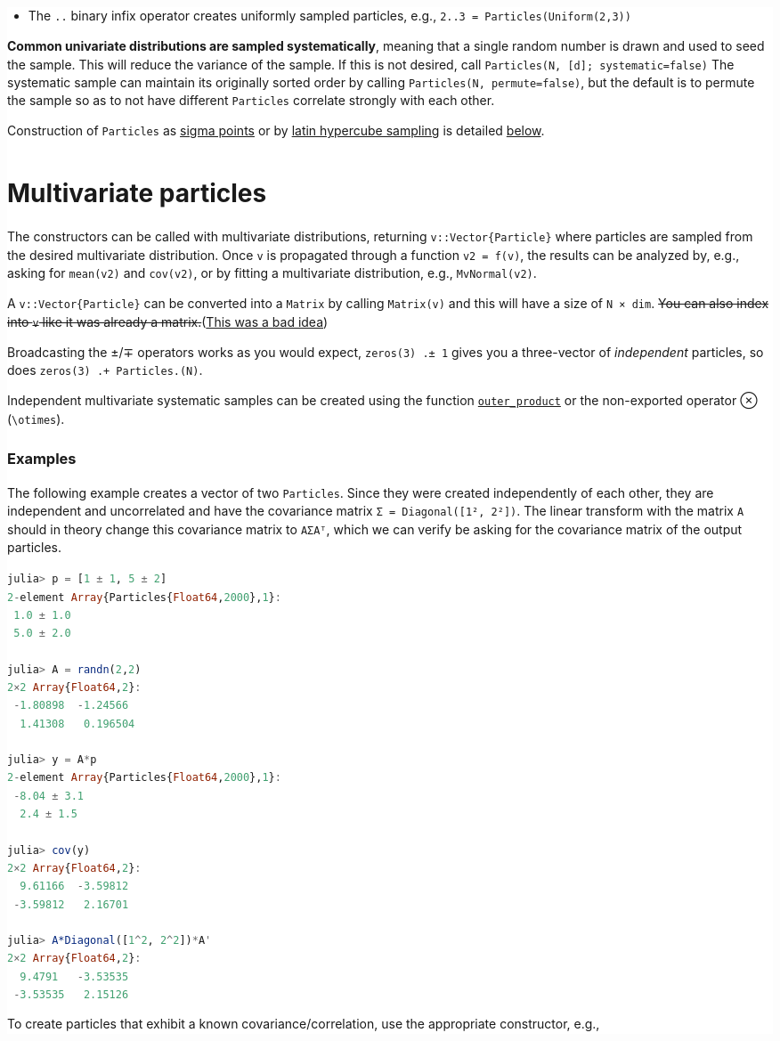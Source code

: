 - The `..` binary infix operator creates uniformly sampled particles, e.g., `2..3 = Particles(Uniform(2,3))`

**Common univariate distributions are sampled systematically**, meaning that a single random number is drawn and used to seed the sample. This will reduce the variance of the sample. If this is not desired, call `Particles(N, [d]; systematic=false)` The systematic sample can maintain its originally sorted order by calling `Particles(N, permute=false)`, but the default is to permute the sample so as to not have different `Particles` correlate strongly with each other.

Construction of `Particles` as [sigma points](https://en.wikipedia.org/wiki/Unscented_transform#Sigma_points) or by [latin hypercube sampling](https://en.wikipedia.org/wiki/Latin_hypercube_sampling) is detailed [below](https://github.com/baggepinnen/MonteCarloMeasurements.jl#sigma-points).



# Multivariate particles
The constructors can be called with multivariate distributions, returning `v::Vector{Particle}` where particles are sampled from the desired multivariate distribution. Once `v` is propagated through a function `v2 = f(v)`, the results can be analyzed by, e.g., asking for `mean(v2)` and `cov(v2)`, or by fitting a multivariate distribution, e.g., `MvNormal(v2)`.

A `v::Vector{Particle}` can be converted into a `Matrix` by calling `Matrix(v)` and this will have a size of `N × dim`. ~~You can also index into `v` like it was already a matrix.~~([This was a bad idea](https://discourse.julialang.org/t/show-for-vector-type-that-defines-matrix-getindex/23732/2?u=baggepinnen))

Broadcasting the ±/∓ operators works as you would expect, `zeros(3) .± 1` gives you a three-vector of *independent* particles, so does `zeros(3) .+ Particles.(N)`.

Independent multivariate systematic samples can be created using the function [`outer_product`](@ref) or the non-exported operator ⊗ (`\otimes`).

### Examples
The following example creates a vector of two `Particles`. Since they were created independently of each other, they are independent and uncorrelated and have the covariance matrix `Σ = Diagonal([1², 2²])`. The linear transform with the matrix `A` should in theory change this covariance matrix to `AΣAᵀ`, which we can verify be asking for the covariance matrix of the output particles.
```julia
julia> p = [1 ± 1, 5 ± 2]
2-element Array{Particles{Float64,2000},1}:
 1.0 ± 1.0
 5.0 ± 2.0

julia> A = randn(2,2)
2×2 Array{Float64,2}:
 -1.80898  -1.24566
  1.41308   0.196504

julia> y = A*p
2-element Array{Particles{Float64,2000},1}:
 -8.04 ± 3.1
  2.4 ± 1.5

julia> cov(y)
2×2 Array{Float64,2}:
  9.61166  -3.59812
 -3.59812   2.16701

julia> A*Diagonal([1^2, 2^2])*A'
2×2 Array{Float64,2}:
  9.4791   -3.53535
 -3.53535   2.15126
```
To create particles that exhibit a known covariance/correlation, use the appropriate constructor, e.g.,
```julia
```